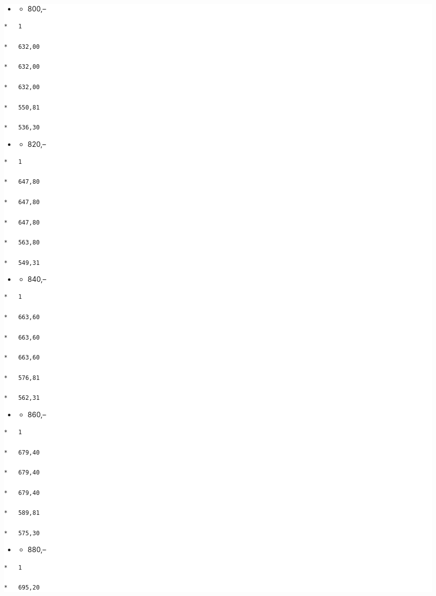 
*    *   800,–

    *   1

    *   632,00

    *   632,00

    *   632,00

    *   550,81

    *   536,30


*    *   820,–

    *   1

    *   647,80

    *   647,80

    *   647,80

    *   563,80

    *   549,31


*    *   840,–

    *   1

    *   663,60

    *   663,60

    *   663,60

    *   576,81

    *   562,31


*    *   860,–

    *   1

    *   679,40

    *   679,40

    *   679,40

    *   589,81

    *   575,30


*    *   880,–

    *   1

    *   695,20
